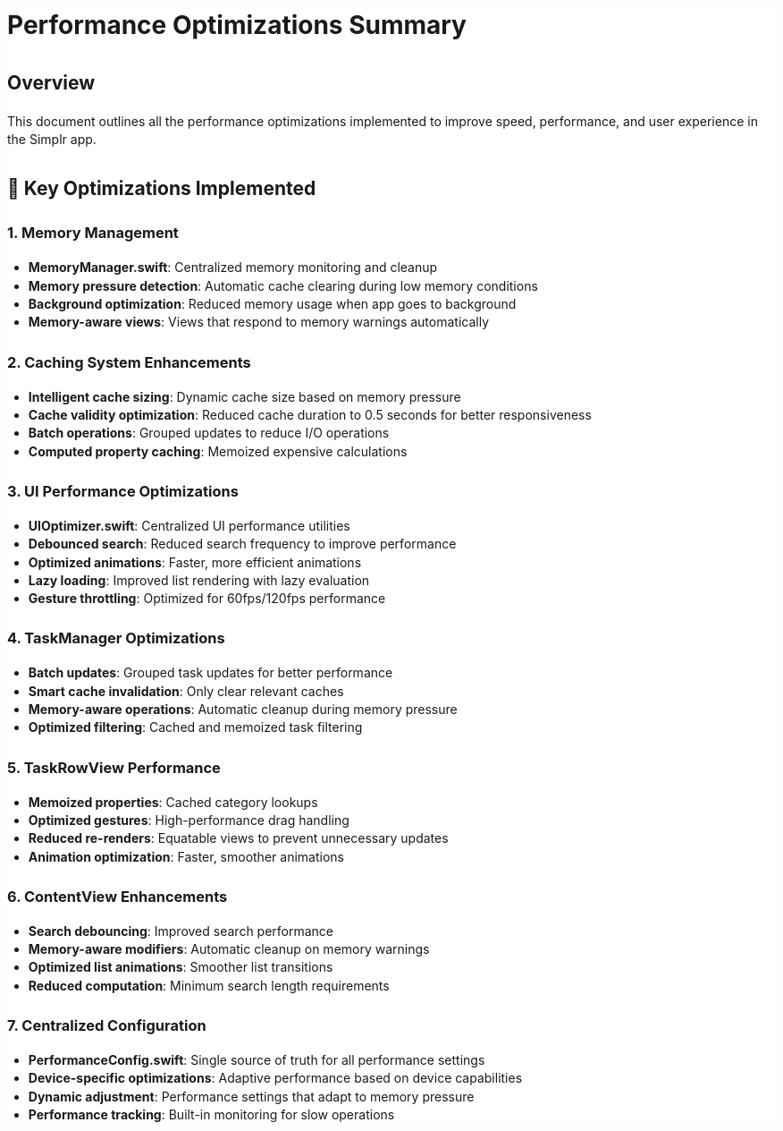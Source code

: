 # Performance Optimizations Summary

## Overview
This document outlines all the performance optimizations implemented to improve speed, performance, and user experience in the Simplr app.

## 🚀 Key Optimizations Implemented

### 1. Memory Management
- **MemoryManager.swift**: Centralized memory monitoring and cleanup
- **Memory pressure detection**: Automatic cache clearing during low memory conditions
- **Background optimization**: Reduced memory usage when app goes to background
- **Memory-aware views**: Views that respond to memory warnings automatically

### 2. Caching System Enhancements
- **Intelligent cache sizing**: Dynamic cache size based on memory pressure
- **Cache validity optimization**: Reduced cache duration to 0.5 seconds for better responsiveness
- **Batch operations**: Grouped updates to reduce I/O operations
- **Computed property caching**: Memoized expensive calculations

### 3. UI Performance Optimizations
- **UIOptimizer.swift**: Centralized UI performance utilities
- **Debounced search**: Reduced search frequency to improve performance
- **Optimized animations**: Faster, more efficient animations
- **Lazy loading**: Improved list rendering with lazy evaluation
- **Gesture throttling**: Optimized for 60fps/120fps performance

### 4. TaskManager Optimizations
- **Batch updates**: Grouped task updates for better performance
- **Smart cache invalidation**: Only clear relevant caches
- **Memory-aware operations**: Automatic cleanup during memory pressure
- **Optimized filtering**: Cached and memoized task filtering

### 5. TaskRowView Performance
- **Memoized properties**: Cached category lookups
- **Optimized gestures**: High-performance drag handling
- **Reduced re-renders**: Equatable views to prevent unnecessary updates
- **Animation optimization**: Faster, smoother animations

### 6. ContentView Enhancements
- **Search debouncing**: Improved search performance
- **Memory-aware modifiers**: Automatic cleanup on memory warnings
- **Optimized list animations**: Smoother list transitions
- **Reduced computation**: Minimum search length requirements

### 7. Centralized Configuration
- **PerformanceConfig.swift**: Single source of truth for all performance settings
- **Device-specific optimizations**: Adaptive performance based on device capabilities
- **Dynamic adjustment**: Performance settings that adapt to memory pressure
- **Performance tracking**: Built-in monitoring for slow operations
